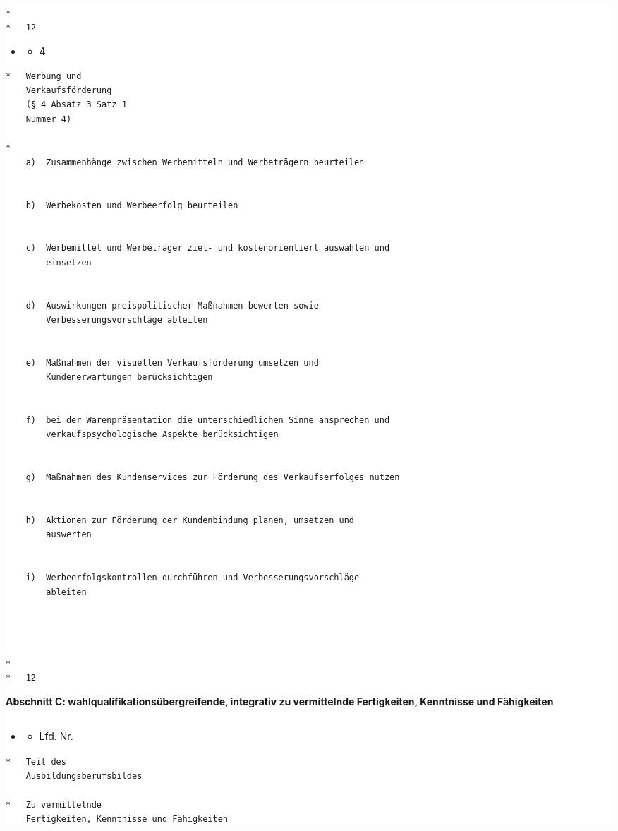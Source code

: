
    *
    *   12


*    *   4

    *   Werbung und
        Verkaufsförderung
        (§ 4 Absatz 3 Satz 1
        Nummer 4)

    *
        a)  Zusammenhänge zwischen Werbemitteln und Werbeträgern beurteilen


        b)  Werbekosten und Werbeerfolg beurteilen


        c)  Werbemittel und Werbeträger ziel- und kostenorientiert auswählen und
            einsetzen


        d)  Auswirkungen preispolitischer Maßnahmen bewerten sowie
            Verbesserungsvorschläge ableiten


        e)  Maßnahmen der visuellen Verkaufsförderung umsetzen und
            Kundenerwartungen berücksichtigen


        f)  bei der Warenpräsentation die unterschiedlichen Sinne ansprechen und
            verkaufspsychologische Aspekte berücksichtigen


        g)  Maßnahmen des Kundenservices zur Förderung des Verkaufserfolges nutzen


        h)  Aktionen zur Förderung der Kundenbindung planen, umsetzen und
            auswerten


        i)  Werbeerfolgskontrollen durchführen und Verbesserungsvorschläge
            ableiten




    *
    *   12




**Abschnitt C: wahlqualifikationsübergreifende, integrativ zu
vermittelnde Fertigkeiten, Kenntnisse und Fähigkeiten**
##

*    *   Lfd.
        Nr.

    *   Teil des
        Ausbildungsberufsbildes

    *   Zu vermittelnde
        Fertigkeiten, Kenntnisse und Fähigkeiten
